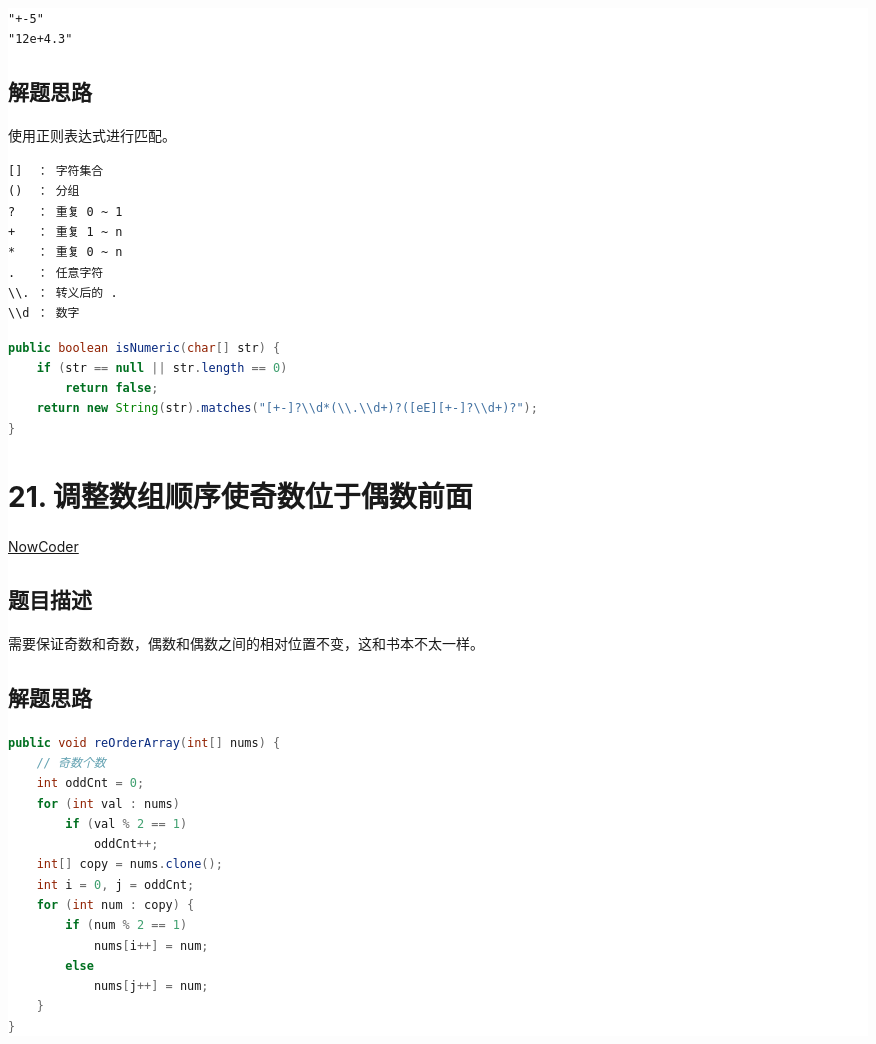 ```html
"+-5"
"12e+4.3"
```


## 解题思路

使用正则表达式进行匹配。

```html
[]  ： 字符集合
()  ： 分组
?   ： 重复 0 ~ 1
+   ： 重复 1 ~ n
*   ： 重复 0 ~ n
.   ： 任意字符
\\. ： 转义后的 .
\\d ： 数字
```

```java
public boolean isNumeric(char[] str) {
    if (str == null || str.length == 0)
        return false;
    return new String(str).matches("[+-]?\\d*(\\.\\d+)?([eE][+-]?\\d+)?");
}
```

# 21. 调整数组顺序使奇数位于偶数前面

[NowCoder](https://www.nowcoder.com/practice/beb5aa231adc45b2a5dcc5b62c93f593?tpId=13&tqId=11166&tPage=1&rp=1&ru=/ta/coding-interviews&qru=/ta/coding-interviews/question-ranking)

## 题目描述

需要保证奇数和奇数，偶数和偶数之间的相对位置不变，这和书本不太一样。

## 解题思路

```java
public void reOrderArray(int[] nums) {
    // 奇数个数
    int oddCnt = 0;
    for (int val : nums)
        if (val % 2 == 1)
            oddCnt++;
    int[] copy = nums.clone();
    int i = 0, j = oddCnt;
    for (int num : copy) {
        if (num % 2 == 1)
            nums[i++] = num;
        else
            nums[j++] = num;
    }
}
```
